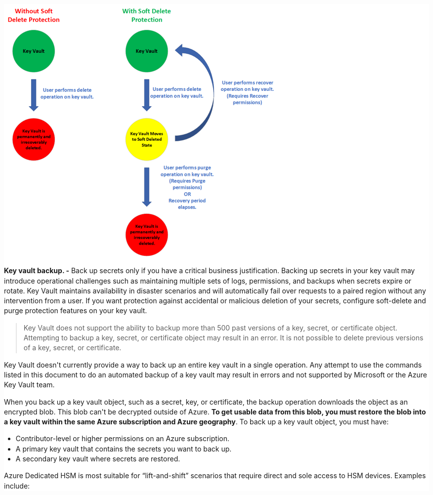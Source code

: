 ![Deleting a key](img/az-500_30.png)


**Key vault backup. -** Back up secrets only if you have a critical business justification. Backing up secrets in your key vault may introduce operational challenges such as maintaining multiple sets of logs, permissions, and backups when secrets expire or rotate. Key Vault maintains availability in disaster scenarios and will automatically fail over requests to a paired region without any intervention from a user. If you want protection against accidental or malicious deletion of your secrets, configure soft-delete and purge protection features on your key vault.

>Key Vault does not support the ability to backup more than 500 past versions of a key, secret, or certificate object. Attempting to backup a key, secret, or certificate object may result in an error. It is not possible to delete previous versions of a key, secret, or certificate.

Key Vault doesn't currently provide a way to back up an entire key vault in a single operation. Any attempt to use the commands listed in this document to do an automated backup of a key vault may result in errors and not supported by Microsoft or the Azure Key Vault team.

When you back up a key vault object, such as a secret, key, or certificate, the backup operation downloads the object as an encrypted blob. This blob can't be decrypted outside of Azure. **To get usable data from this blob, you must restore the blob into a key vault within the same Azure subscription and Azure geography**. To back up a key vault object, you must have:

- Contributor-level or higher permissions on an Azure subscription.
- A primary key vault that contains the secrets you want to back up.
- A secondary key vault where secrets are restored.

Azure Dedicated HSM is most suitable for “lift-and-shift” scenarios that require direct and sole access to HSM devices. Examples include:
